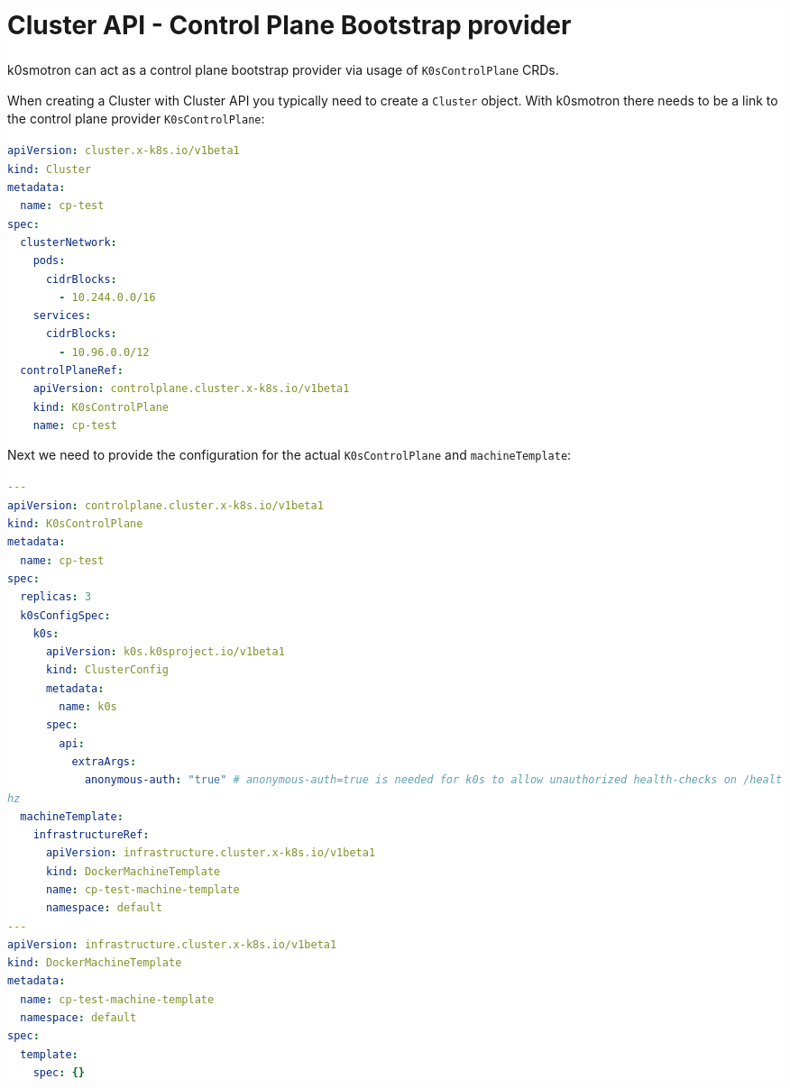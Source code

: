 # Cluster API - Control Plane Bootstrap provider

k0smotron can act as a control plane bootstrap provider via usage of `K0sControlPlane` CRDs.

When creating a Cluster with Cluster API you typically need to create a `Cluster` object. With k0smotron there needs to be a link to the control plane provider `K0sControlPlane`:

```yaml
apiVersion: cluster.x-k8s.io/v1beta1
kind: Cluster
metadata:
  name: cp-test
spec:
  clusterNetwork:
    pods:
      cidrBlocks:
        - 10.244.0.0/16
    services:
      cidrBlocks:
        - 10.96.0.0/12
  controlPlaneRef:
    apiVersion: controlplane.cluster.x-k8s.io/v1beta1
    kind: K0sControlPlane
    name: cp-test
```

Next we need to provide the configuration for the actual `K0sControlPlane` and `machineTemplate`:

```yaml
---
apiVersion: controlplane.cluster.x-k8s.io/v1beta1
kind: K0sControlPlane
metadata:
  name: cp-test
spec:
  replicas: 3
  k0sConfigSpec:
    k0s:
      apiVersion: k0s.k0sproject.io/v1beta1
      kind: ClusterConfig
      metadata:
        name: k0s
      spec:
        api:
          extraArgs:
            anonymous-auth: "true" # anonymous-auth=true is needed for k0s to allow unauthorized health-checks on /healthz
  machineTemplate:
    infrastructureRef:
      apiVersion: infrastructure.cluster.x-k8s.io/v1beta1
      kind: DockerMachineTemplate
      name: cp-test-machine-template
      namespace: default
---
apiVersion: infrastructure.cluster.x-k8s.io/v1beta1
kind: DockerMachineTemplate
metadata:
  name: cp-test-machine-template
  namespace: default
spec:
  template:
    spec: {}
```
